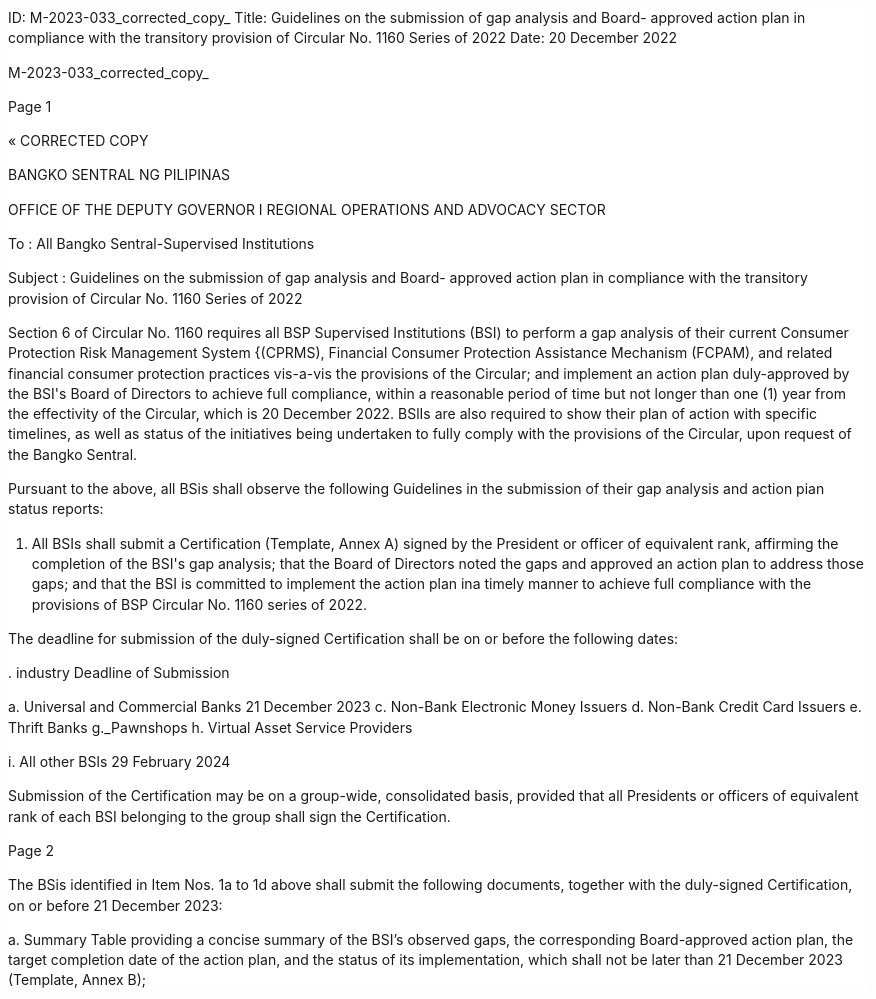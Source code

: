 ID: M-2023-033_corrected_copy_
Title: Guidelines on the submission of gap analysis and Board- approved action plan in compliance with the transitory provision of Circular No. 1160 Series of 2022
Date: 20 December 2022

M-2023-033_corrected_copy_

Page 1

« CORRECTED COPY

BANGKO SENTRAL NG PILIPINAS

OFFICE OF THE DEPUTY GOVERNOR I REGIONAL OPERATIONS AND ADVOCACY SECTOR

To : All Bangko Sentral-Supervised Institutions

Subject : Guidelines on the submission of gap analysis and Board- approved action plan in compliance with the transitory provision of Circular No. 1160 Series of 2022

Section 6 of Circular No. 1160 requires all BSP Supervised Institutions (BSI) to perform a gap analysis of their current Consumer Protection Risk Management System {(CPRMS), Financial Consumer Protection Assistance Mechanism (FCPAM), and related financial consumer protection practices vis-a-vis the provisions of the Circular; and implement an action plan duly-approved by the BSI's Board of Directors to achieve full compliance, within a reasonable period of time but not longer than one (1) year from the effectivity of the Circular, which is 20 December 2022. BSlIs are also required to show their plan of action with specific timelines, as well as status of the initiatives being undertaken to fully comply with the provisions of the Circular, upon request of the Bangko Sentral.

Pursuant to the above, all BSis shall observe the following Guidelines in the submission of their gap analysis and action pian status reports:

1. All BSIs shall submit a Certification (Template, Annex A) signed by the President or officer of equivalent rank, affirming the completion of the BSI's gap analysis; that the Board of Directors noted the gaps and approved an action plan to address those gaps; and that the BSI is committed to implement the action plan ina timely manner to achieve full compliance with the provisions of BSP Circular No. 1160 series of 2022.

The deadline for submission of the duly-signed Certification shall be on or before the following dates:

. industry Deadline of Submission

a. Universal and Commercial Banks 21 December 2023 c. Non-Bank Electronic Money Issuers d. Non-Bank Credit Card Issuers e. Thrift Banks g._Pawnshops h. Virtual Asset Service Providers

i. All other BSls 29 February 2024

Submission of the Certification may be on a group-wide, consolidated basis, provided that all Presidents or officers of equivalent rank of each BSI belonging to the group shall sign the Certification.

Page 2

The BSis identified in Item Nos. 1a to 1d above shall submit the following documents, together with the duly-signed Certification, on or before 21 December 2023:

a. Summary Table providing a concise summary of the BSI’s observed gaps, the corresponding Board-approved action plan, the target completion date of the action plan, and the status of its implementation, which shall not be later than 21 December 2023 (Template, Annex B);
